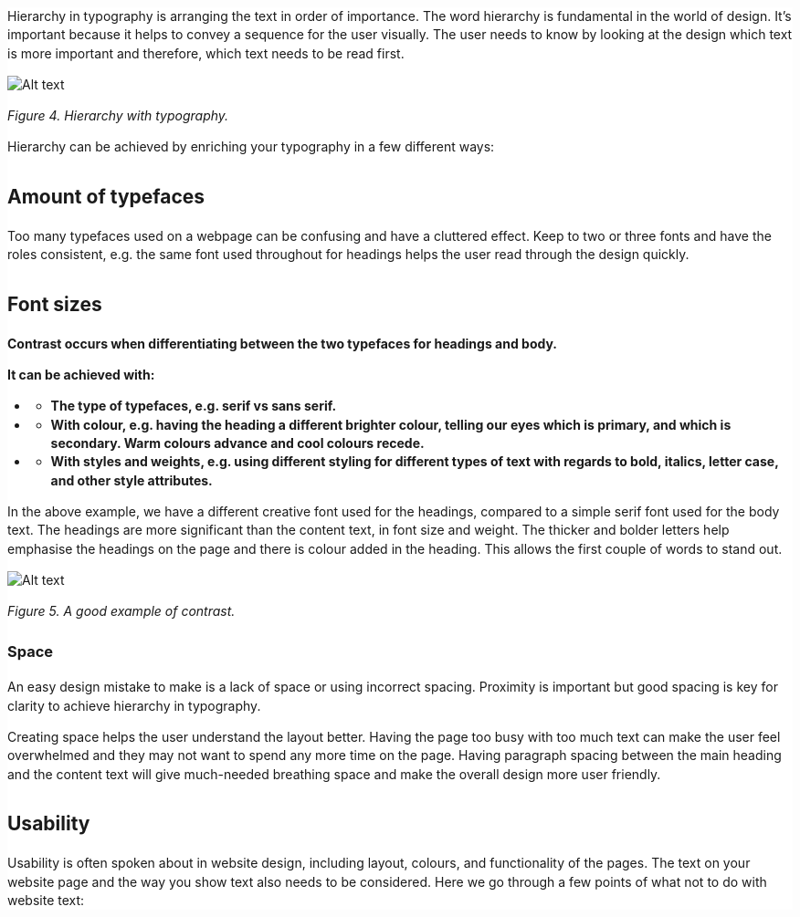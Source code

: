 Hierarchy in typography is arranging the text in order of importance. The word hierarchy is fundamental in the world of design. It’s important because it helps to convey a sequence for the user visually. The user needs to know by looking at the design which text is more important and therefore, which text needs to be read first.

![Alt text](https://assets.digitalocean.com/articles/alligator/boo.svg "a title")

_Figure 4. Hierarchy with typography._

Hierarchy can be achieved by enriching your typography in a few different ways:

## Amount of typefaces

Too many typefaces used on a webpage can be confusing and have a cluttered effect. Keep to two or three fonts and have the roles consistent, e.g. the same font used throughout for headings helps the user read through the design quickly.

## Font sizes

**Contrast occurs when differentiating between the two typefaces for headings and body.**

**It can be achieved with:**

- - **The type of typefaces, e.g. serif vs sans serif.**

- - **With colour, e.g. having the heading a different brighter colour, telling our eyes which is primary, and which is secondary. Warm colours advance and cool colours recede.**

- - **With styles and weights, e.g. using different styling for different types of text with regards to bold, italics, letter case, and other style attributes.**

In the above example, we have a different creative font used for the headings, compared to a simple serif font used for the body text. The headings are more significant than the content text, in font size and weight. The thicker and bolder letters help emphasise the headings on the page and there is colour added in the heading. This allows the first couple of words to stand out.

![Alt text](https://assets.digitalocean.com/articles/alligator/boo.svg "a title")

_Figure 5. A good example of contrast._

### Space

An easy design mistake to make is a lack of space or using incorrect spacing. Proximity is important but good spacing is key for clarity to achieve hierarchy in typography.

Creating space helps the user understand the layout better. Having the page too busy with too much text can make the user feel overwhelmed and they may not want to spend any more time on the page. Having paragraph spacing between the main heading and the content text will give much-needed breathing space and make the overall design more user friendly.

## Usability

Usability is often spoken about in website design, including layout, colours, and functionality of the pages. The text on your website page and the way you show text also needs to be considered. Here we go through a few points of what not to do with website text:
